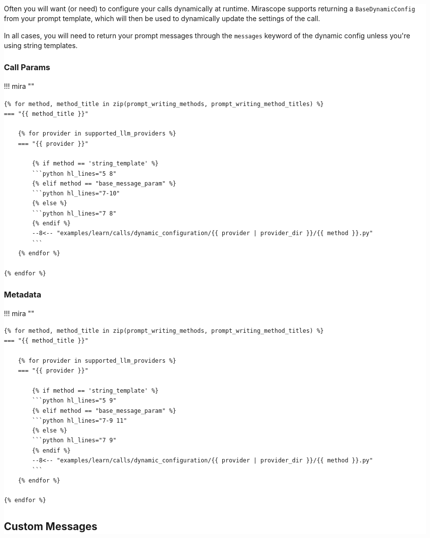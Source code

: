 Often you will want (or need) to configure your calls dynamically at runtime. Mirascope supports returning a `BaseDynamicConfig` from your prompt template, which will then be used to dynamically update the settings of the call.

In all cases, you will need to return your prompt messages through the `messages` keyword of the dynamic config unless you're using string templates.

### Call Params

!!! mira ""

    {% for method, method_title in zip(prompt_writing_methods, prompt_writing_method_titles) %}
    === "{{ method_title }}"

        {% for provider in supported_llm_providers %}
        === "{{ provider }}"

            {% if method == 'string_template' %}
            ```python hl_lines="5 8"
            {% elif method == "base_message_param" %}
            ```python hl_lines="7-10"
            {% else %}
            ```python hl_lines="7 8"
            {% endif %}
            --8<-- "examples/learn/calls/dynamic_configuration/{{ provider | provider_dir }}/{{ method }}.py"
            ```
        {% endfor %}

    {% endfor %}

### Metadata

!!! mira ""

    {% for method, method_title in zip(prompt_writing_methods, prompt_writing_method_titles) %}
    === "{{ method_title }}"

        {% for provider in supported_llm_providers %}
        === "{{ provider }}"

            {% if method == 'string_template' %}
            ```python hl_lines="5 9"
            {% elif method == "base_message_param" %}
            ```python hl_lines="7-9 11"
            {% else %}
            ```python hl_lines="7 9"
            {% endif %}
            --8<-- "examples/learn/calls/dynamic_configuration/{{ provider | provider_dir }}/{{ method }}.py"
            ```
        {% endfor %}

    {% endfor %}

## Custom Messages
